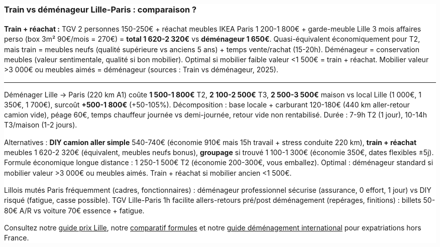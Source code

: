 ### Train vs déménageur Lille-Paris : comparaison ?

**Train + réachat :** TGV 2 personnes 150-250€ + réachat meubles IKEA Paris 1 200-1 800€ + garde-meuble Lille 3 mois affaires perso (box 3m² 90€/mois = 270€) = **total 1 620-2 320€** vs **déménageur 1 650€**. Quasi-équivalent économiquement pour T2, mais train = meubles neufs (qualité supérieure vs anciens 5 ans) + temps vente/rachat (15-20h). Déménageur = conservation meubles (valeur sentimentale, qualité si bon mobilier). Optimal si mobilier faible valeur <1 500€ = train + réachat. Mobilier valeur >3 000€ ou meubles aimés = déménageur (sources : Train vs déménageur, 2025).

---

Déménager Lille → Paris (220 km A1) coûte **1 500-1 800€** T2, **2 100-2 500€** T3, **2 500-3 500€** maison vs local Lille (1 000€, 1 350€, 1 700€), surcoût **+500-1 800€** (+50-105%). Décomposition : base locale + carburant 120-180€ (440 km aller-retour camion vide), péage 60€, temps chauffeur journée vs demi-journée, retour vide non rentabilisé. Durée : 7-9h T2 (1 jour), 10-14h T3/maison (1-2 jours).

Alternatives : **DIY camion aller simple** 540-740€ (économie 910€ mais 15h travail + stress conduite 220 km), **train + réachat** meubles 1 620-2 320€ (équivalent, meubles neufs bonus), **groupage** si trouvé 1 100-1 300€ (économie 350€, dates flexibles ±5j). Formule économique longue distance : 1 250-1 500€ T2 (économie 200-300€, vous emballez). Optimal : déménageur standard si mobilier valeur >3 000€ ou meubles aimés. Train + réachat si mobilier ancien <1 500€.

Lillois mutés Paris fréquemment (cadres, fonctionnaires) : déménageur professionnel sécurise (assurance, 0 effort, 1 jour) vs DIY risqué (fatigue, casse possible). TGV Lille-Paris 1h facilite allers-retours pré/post déménagement (repérages, finitions) : billets 50-80€ A/R vs voiture 70€ essence + fatigue.

Consultez notre [guide prix Lille](/blog/prix-demenagement-lille/prix-demenagement-lille-guide), notre [comparatif formules](/blog/demenageur-lille/formule-economique-cle-en-main-lille) et notre [guide déménagement international](/blog/demenagement-international-lille/demenagement-international-lille-guide) pour expatriations hors France.




